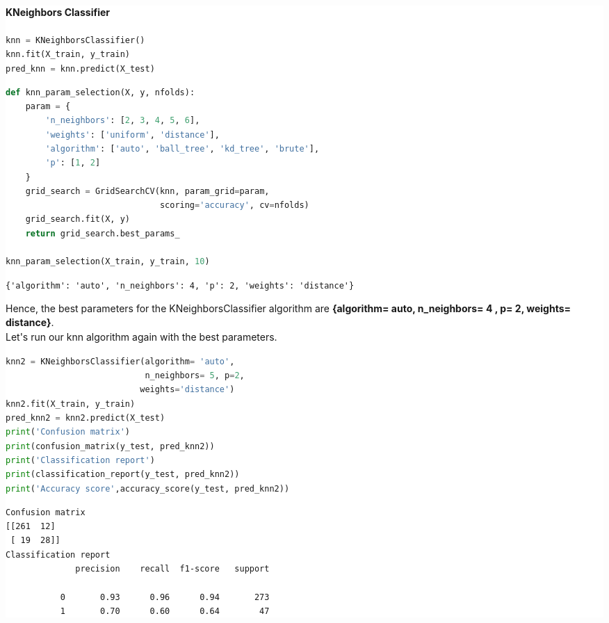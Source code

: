 #### KNeighbors Classifier


```python
knn = KNeighborsClassifier()
knn.fit(X_train, y_train)
pred_knn = knn.predict(X_test)
```


```python
def knn_param_selection(X, y, nfolds):
    param = {
        'n_neighbors': [2, 3, 4, 5, 6],
        'weights': ['uniform', 'distance'],
        'algorithm': ['auto', 'ball_tree', 'kd_tree', 'brute'],
        'p': [1, 2]
    }
    grid_search = GridSearchCV(knn, param_grid=param, 
                               scoring='accuracy', cv=nfolds)
    grid_search.fit(X, y)
    return grid_search.best_params_

knn_param_selection(X_train, y_train, 10)
```




    {'algorithm': 'auto', 'n_neighbors': 4, 'p': 2, 'weights': 'distance'}



Hence, the best parameters for the KNeighborsClassifier algorithm are **{algorithm= auto, n_neighbors= 4 , p= 2, weights= distance}**.  
Let's run our knn algorithm again with the best parameters.


```python
knn2 = KNeighborsClassifier(algorithm= 'auto', 
                            n_neighbors= 5, p=2,
                           weights='distance')
knn2.fit(X_train, y_train)
pred_knn2 = knn2.predict(X_test)
print('Confusion matrix')
print(confusion_matrix(y_test, pred_knn2))
print('Classification report')
print(classification_report(y_test, pred_knn2))
print('Accuracy score',accuracy_score(y_test, pred_knn2))
```

    Confusion matrix
    [[261  12]
     [ 19  28]]
    Classification report
                  precision    recall  f1-score   support
    
               0       0.93      0.96      0.94       273
               1       0.70      0.60      0.64        47
    